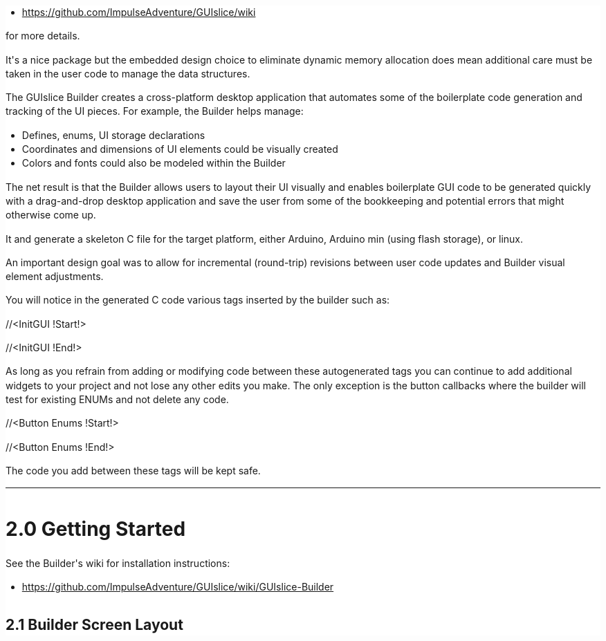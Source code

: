 - https://github.com/ImpulseAdventure/GUIslice/wiki

for more details.

It's a nice package but the embedded design choice to eliminate dynamic memory allocation does mean additional care must be taken in the user code to manage the data structures.

The GUIslice Builder creates a cross-platform desktop application that automates some of the boilerplate code generation and tracking of the UI pieces. For example, the Builder helps manage:
- Defines, enums, UI storage declarations
- Coordinates and dimensions of UI elements could be visually created
- Colors and fonts could also be modeled within the Builder

The net result is that the Builder allows users to layout their UI visually and enables boilerplate GUI code to be generated quickly with a drag-and-drop desktop application and save the user from some of the bookkeeping and potential errors that might otherwise come up.

It and generate a skeleton C file for the target platform, either Arduino, Arduino min (using flash storage), or linux.

An important design goal was to allow for incremental (round-trip) revisions between user code updates and Builder visual element adjustments.


You will notice in the generated C code various tags inserted by the builder such as:

//<InitGUI !Start!>

//<InitGUI !End!>

As long as you refrain from adding or modifying code between these autogenerated tags you can continue to add additional widgets to your project and not lose any other edits you make.   The only exception is the button callbacks where the builder will test for existing ENUMs and not delete any code.

//<Button Enums !Start!>

//<Button Enums !End!> 

The code you add between these tags will be kept safe.

---------------
<div style="page-break-after: always;"></div>

# 2.0  Getting Started

See the Builder's wiki for installation instructions:

- https://github.com/ImpulseAdventure/GUIslice/wiki/GUIslice-Builder

##  2.1 Builder Screen Layout
